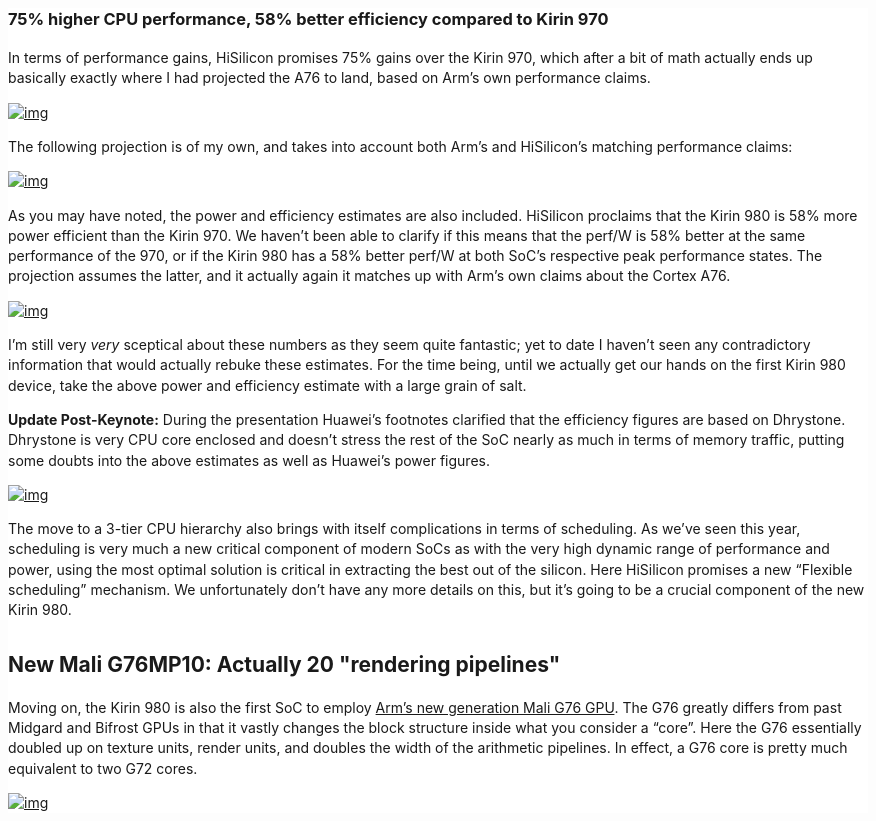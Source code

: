### 75% higher CPU performance, 58% better efficiency compared to Kirin 970

In terms of performance gains, HiSilicon promises 75% gains over the Kirin 970, which after a bit of math actually ends up basically exactly where I had projected the A76 to land, based on Arm’s own performance claims.

[![img](https://images.anandtech.com/doci/13298/8_575px.jpg)](https://images.anandtech.com/doci/13298/8.jpg)

The following projection is of my own, and takes into account both Arm’s and HiSilicon’s matching performance claims:

[![img](https://images.anandtech.com/doci/13298/SPECeff_575px.png)](https://images.anandtech.com/doci/13298/SPECeff.png)

As you may have noted, the power and efficiency estimates are also included. HiSilicon proclaims that the Kirin 980 is 58% more power efficient than the Kirin 970. We haven’t been able to clarify if this means that the perf/W is 58% better at the same performance of the 970, or if the Kirin 980 has a 58% better perf/W at both SoC’s respective peak performance states. The projection assumes the latter, and it actually again it matches up with Arm’s own claims about the Cortex A76.

[![img](https://images.anandtech.com/doci/13298/5_575px.PNG)](https://images.anandtech.com/doci/13298/5.PNG)

I’m still very *very* sceptical about these numbers as they seem quite fantastic; yet to date I haven’t seen any contradictory information that would actually rebuke these estimates. For the time being, until we actually get our hands on the first Kirin 980 device, take the above power and efficiency estimate with a large grain of salt.

**Update Post-Keynote:** During the presentation Huawei’s footnotes clarified that the efficiency figures are based on Dhrystone. Dhrystone is very CPU core enclosed and doesn’t stress the rest of the SoC nearly as much in terms of memory traffic, putting some doubts into the above estimates as well as Huawei’s power figures.

[![img](https://images.anandtech.com/doci/13298/10_575px.jpg)](https://images.anandtech.com/doci/13298/10.jpg)

The move to a 3-tier CPU hierarchy also brings with itself complications in terms of scheduling. As we’ve seen this year, scheduling is very much a new critical component of modern SoCs as with the very high dynamic range of performance and power, using the most optimal solution is critical in extracting the best out of the silicon. Here HiSilicon promises a new “Flexible scheduling” mechanism. We unfortunately don’t have any more details on this, but it’s going to be a crucial component of the new Kirin 980.

## New Mali G76MP10: Actually 20 "rendering pipelines"

Moving on, the Kirin 980 is also the first SoC to employ [Arm’s new generation Mali G76 GPU](https://www.anandtech.com/show/12834/arm-announces-the-mali-g76-scaling-up-bifrost). The G76 greatly differs from past Midgard and Bifrost GPUs in that it vastly changes the block structure inside what you consider a “core”. Here the G76 essentially doubled up on texture units, render units, and doubles the width of the arithmetic pipelines. In effect, a G76 core is pretty much equivalent to two G72 cores.

[![img](https://images.anandtech.com/doci/13298/13_575px.jpg)](https://images.anandtech.com/doci/13298/13.jpg)
